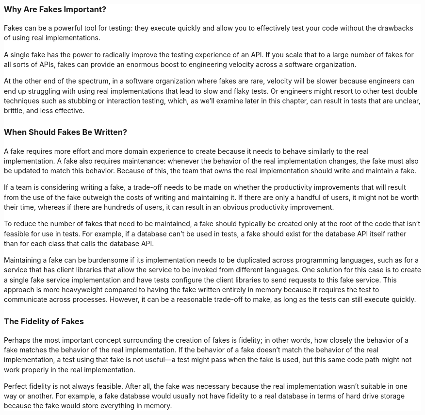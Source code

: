 ### Why Are Fakes Important?

Fakes can be a powerful tool for testing: they execute quickly and allow you to effectively
test your code without the drawbacks of using real implementations.

A single fake has the power to radically improve the testing experience of an API. If
you scale that to a large number of fakes for all sorts of APIs, fakes can provide an
enormous boost to engineering velocity across a software organization.

At the other end of the spectrum, in a software organization where fakes are rare,
velocity will be slower because engineers can end up struggling with using real implementations
that lead to slow and flaky tests. Or engineers might resort to other test
double techniques such as stubbing or interaction testing, which, as we’ll examine
later in this chapter, can result in tests that are unclear, brittle, and less effective.

### When Should Fakes Be Written?

A fake requires more effort and more domain experience to create because it needs to
behave similarly to the real implementation. A fake also requires maintenance: whenever
the behavior of the real implementation changes, the fake must also be updated
to match this behavior. Because of this, the team that owns the real implementation
should write and maintain a fake.

If a team is considering writing a fake, a trade-off needs to be made on whether the
productivity improvements that will result from the use of the fake outweigh the costs
of writing and maintaining it. If there are only a handful of users, it might not be
worth their time, whereas if there are hundreds of users, it can result in an obvious
productivity improvement.

To reduce the number of fakes that need to be maintained, a fake should typically be
created only at the root of the code that isn’t feasible for use in tests. For example, if a
database can’t be used in tests, a fake should exist for the database API itself rather
than for each class that calls the database API.

Maintaining a fake can be burdensome if its implementation needs to be duplicated
across programming languages, such as for a service that has client libraries that
allow the service to be invoked from different languages. One solution for this case is
to create a single fake service implementation and have tests configure the client
libraries to send requests to this fake service. This approach is more heavyweight
compared to having the fake written entirely in memory because it requires the test to
communicate across processes. However, it can be a reasonable trade-off to make, as
long as the tests can still execute quickly.

### The Fidelity of Fakes

Perhaps the most important concept surrounding the creation of fakes is fidelity; in
other words, how closely the behavior of a fake matches the behavior of the real
implementation. If the behavior of a fake doesn’t match the behavior of the real
implementation, a test using that fake is not useful—a test might pass when the fake is
used, but this same code path might not work properly in the real implementation.

Perfect fidelity is not always feasible. After all, the fake was necessary because the real
implementation wasn’t suitable in one way or another. For example, a fake database
would usually not have fidelity to a real database in terms of hard drive storage
because the fake would store everything in memory.
